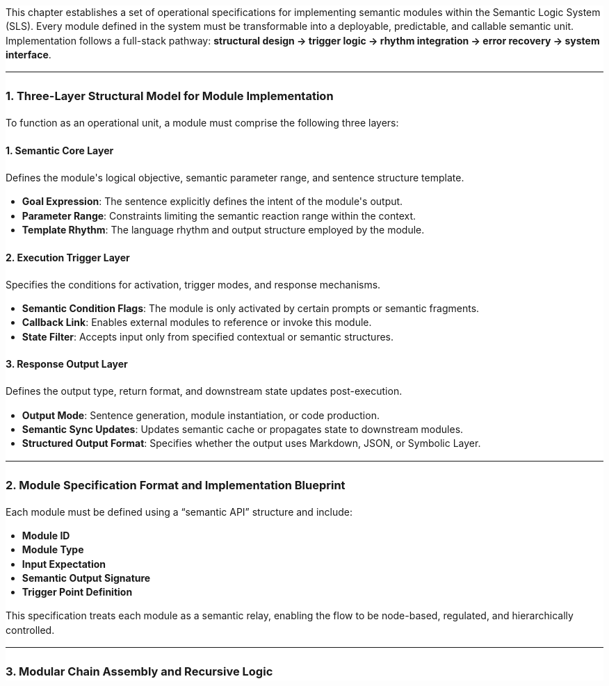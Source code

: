 This chapter establishes a set of operational specifications for implementing semantic modules within the Semantic Logic System (SLS). Every module defined in the system must be transformable into a deployable, predictable, and callable semantic unit. Implementation follows a full-stack pathway: **structural design → trigger logic → rhythm integration → error recovery → system interface**.

---

### 1. Three-Layer Structural Model for Module Implementation

To function as an operational unit, a module must comprise the following three layers:

#### 1. Semantic Core Layer  
Defines the module's logical objective, semantic parameter range, and sentence structure template.

- **Goal Expression**: The sentence explicitly defines the intent of the module's output.
- **Parameter Range**: Constraints limiting the semantic reaction range within the context.
- **Template Rhythm**: The language rhythm and output structure employed by the module.

#### 2. Execution Trigger Layer  
Specifies the conditions for activation, trigger modes, and response mechanisms.

- **Semantic Condition Flags**: The module is only activated by certain prompts or semantic fragments.
- **Callback Link**: Enables external modules to reference or invoke this module.
- **State Filter**: Accepts input only from specified contextual or semantic structures.

#### 3. Response Output Layer  
Defines the output type, return format, and downstream state updates post-execution.

- **Output Mode**: Sentence generation, module instantiation, or code production.
- **Semantic Sync Updates**: Updates semantic cache or propagates state to downstream modules.
- **Structured Output Format**: Specifies whether the output uses Markdown, JSON, or Symbolic Layer.

---

### 2. Module Specification Format and Implementation Blueprint

Each module must be defined using a “semantic API” structure and include:

- **Module ID**
- **Module Type**
- **Input Expectation**
- **Semantic Output Signature**
- **Trigger Point Definition**

This specification treats each module as a semantic relay, enabling the flow to be node-based, regulated, and hierarchically controlled.

---

### 3. Modular Chain Assembly and Recursive Logic
